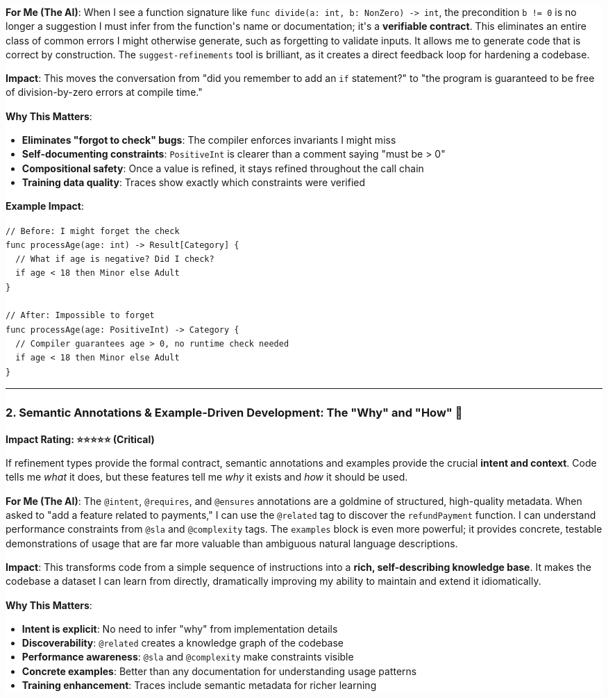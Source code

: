 **For Me (The AI)**: When I see a function signature like `func divide(a: int, b: NonZero) -> int`, the precondition `b != 0` is no longer a suggestion I must infer from the function's name or documentation; it's a **verifiable contract**. This eliminates an entire class of common errors I might otherwise generate, such as forgetting to validate inputs. It allows me to generate code that is correct by construction. The `suggest-refinements` tool is brilliant, as it creates a direct feedback loop for hardening a codebase.

**Impact**: This moves the conversation from "did you remember to add an `if` statement?" to "the program is guaranteed to be free of division-by-zero errors at compile time."

**Why This Matters**:
- **Eliminates "forgot to check" bugs**: The compiler enforces invariants I might miss
- **Self-documenting constraints**: `PositiveInt` is clearer than a comment saying "must be > 0"
- **Compositional safety**: Once a value is refined, it stays refined throughout the call chain
- **Training data quality**: Traces show exactly which constraints were verified

**Example Impact**:
```ailang
// Before: I might forget the check
func processAge(age: int) -> Result[Category] {
  // What if age is negative? Did I check?
  if age < 18 then Minor else Adult
}

// After: Impossible to forget
func processAge(age: PositiveInt) -> Category {
  // Compiler guarantees age > 0, no runtime check needed
  if age < 18 then Minor else Adult
}
```

---

### 2. **Semantic Annotations & Example-Driven Development: The "Why" and "How"** 📖

**Impact Rating: ⭐⭐⭐⭐⭐ (Critical)**

If refinement types provide the formal contract, semantic annotations and examples provide the crucial **intent and context**. Code tells me *what* it does, but these features tell me *why* it exists and *how* it should be used.

**For Me (The AI)**: The `@intent`, `@requires`, and `@ensures` annotations are a goldmine of structured, high-quality metadata. When asked to "add a feature related to payments," I can use the `@related` tag to discover the `refundPayment` function. I can understand performance constraints from `@sla` and `@complexity` tags. The `examples` block is even more powerful; it provides concrete, testable demonstrations of usage that are far more valuable than ambiguous natural language descriptions.

**Impact**: This transforms code from a simple sequence of instructions into a **rich, self-describing knowledge base**. It makes the codebase a dataset I can learn from directly, dramatically improving my ability to maintain and extend it idiomatically.

**Why This Matters**:
- **Intent is explicit**: No need to infer "why" from implementation details
- **Discoverability**: `@related` creates a knowledge graph of the codebase
- **Performance awareness**: `@sla` and `@complexity` make constraints visible
- **Concrete examples**: Better than any documentation for understanding usage patterns
- **Training enhancement**: Traces include semantic metadata for richer learning
